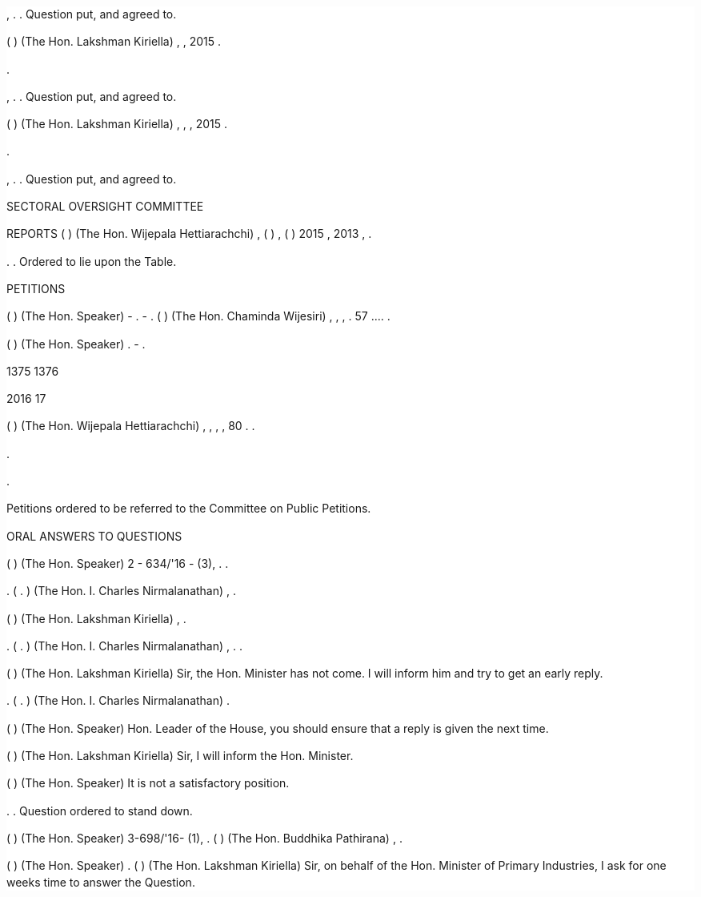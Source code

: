 , . . Question put, and agreed to.

( ) (The Hon. Lakshman Kiriella) , , 2015 .

.

, . . Question put, and agreed to.

( ) (The Hon. Lakshman Kiriella) , , , 2015 .

.

, . . Question put, and agreed to.

SECTORAL OVERSIGHT COMMITTEE

REPORTS ( ) (The Hon. Wijepala Hettiarachchi) , ( ) , ( ) 2015 , 2013 , .

. . Ordered to lie upon the Table.

PETITIONS

( ) (The Hon. Speaker) - . - . ( ) (The Hon. Chaminda Wijesiri) , , , . 57 .... .

( ) (The Hon. Speaker) . - .

1375 1376

2016 17

( ) (The Hon. Wijepala Hettiarachchi) , , , , 80 . .

.

.

Petitions ordered to be referred to the Committee on Public Petitions.

ORAL ANSWERS TO QUESTIONS

( ) (The Hon. Speaker) 2 - 634/'16 - (3), . .

. ( . ) (The Hon. I. Charles Nirmalanathan) , .

( ) (The Hon. Lakshman Kiriella) , .

. ( . ) (The Hon. I. Charles Nirmalanathan) , . .

( ) (The Hon. Lakshman Kiriella) Sir, the Hon. Minister has not come. I will inform him and try to get an early reply.

. ( . ) (The Hon. I. Charles Nirmalanathan) .

( ) (The Hon. Speaker) Hon. Leader of the House, you should ensure that a reply is given the next time.

( ) (The Hon. Lakshman Kiriella) Sir, I will inform the Hon. Minister.

( ) (The Hon. Speaker) It is not a satisfactory position.

. . Question ordered to stand down.

( ) (The Hon. Speaker) 3-698/'16- (1), . ( ) (The Hon. Buddhika Pathirana) , .

( ) (The Hon. Speaker) . ( ) (The Hon. Lakshman Kiriella) Sir, on behalf of the Hon. Minister of Primary Industries, I ask for one weeks time to answer the Question.
